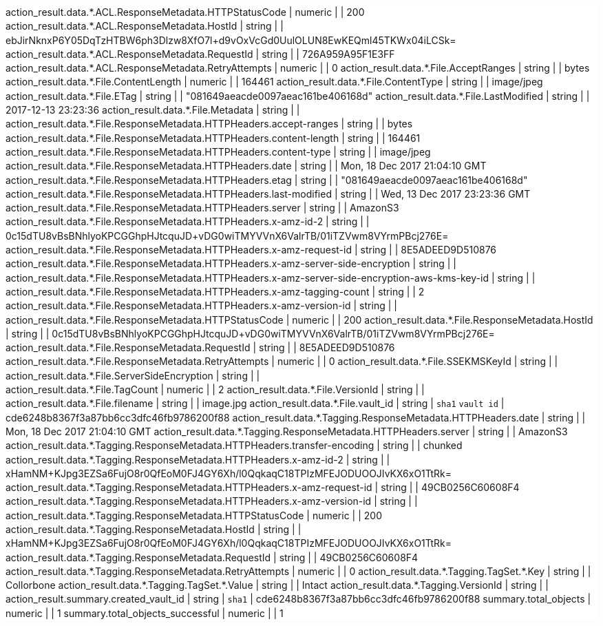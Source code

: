 action_result.data.\*.ACL.ResponseMetadata.HTTPStatusCode | numeric |  |   200 
action_result.data.\*.ACL.ResponseMetadata.HostId | string |  |   ebJirNknxP6Y05DqTzHTBW6ph3Dlzw8XfO7l+d9vOxVcGd0UulOLUN8EwKEQml45TKWx04iLCSk= 
action_result.data.\*.ACL.ResponseMetadata.RequestId | string |  |   726A959A95F1E3FF 
action_result.data.\*.ACL.ResponseMetadata.RetryAttempts | numeric |  |   0 
action_result.data.\*.File.AcceptRanges | string |  |   bytes 
action_result.data.\*.File.ContentLength | numeric |  |   164461 
action_result.data.\*.File.ContentType | string |  |   image/jpeg 
action_result.data.\*.File.ETag | string |  |   "081649aeacde0097aeac161be406168d" 
action_result.data.\*.File.LastModified | string |  |   2017-12-13 23:23:36 
action_result.data.\*.File.Metadata | string |  |  
action_result.data.\*.File.ResponseMetadata.HTTPHeaders.accept-ranges | string |  |   bytes 
action_result.data.\*.File.ResponseMetadata.HTTPHeaders.content-length | string |  |   164461 
action_result.data.\*.File.ResponseMetadata.HTTPHeaders.content-type | string |  |   image/jpeg 
action_result.data.\*.File.ResponseMetadata.HTTPHeaders.date | string |  |   Mon, 18 Dec 2017 21:04:10 GMT 
action_result.data.\*.File.ResponseMetadata.HTTPHeaders.etag | string |  |   "081649aeacde0097aeac161be406168d" 
action_result.data.\*.File.ResponseMetadata.HTTPHeaders.last-modified | string |  |   Wed, 13 Dec 2017 23:23:36 GMT 
action_result.data.\*.File.ResponseMetadata.HTTPHeaders.server | string |  |   AmazonS3 
action_result.data.\*.File.ResponseMetadata.HTTPHeaders.x-amz-id-2 | string |  |   0c15dTU8vBsBNhlyoKPCGGhpHJtcquJD+vDG0wiTMYVVnX6ValrTB/01iTZVwm8VYrmPBcj276E= 
action_result.data.\*.File.ResponseMetadata.HTTPHeaders.x-amz-request-id | string |  |   8E5ADEED9D510876 
action_result.data.\*.File.ResponseMetadata.HTTPHeaders.x-amz-server-side-encryption | string |  |  
action_result.data.\*.File.ResponseMetadata.HTTPHeaders.x-amz-server-side-encryption-aws-kms-key-id | string |  |  
action_result.data.\*.File.ResponseMetadata.HTTPHeaders.x-amz-tagging-count | string |  |   2 
action_result.data.\*.File.ResponseMetadata.HTTPHeaders.x-amz-version-id | string |  |  
action_result.data.\*.File.ResponseMetadata.HTTPStatusCode | numeric |  |   200 
action_result.data.\*.File.ResponseMetadata.HostId | string |  |   0c15dTU8vBsBNhlyoKPCGGhpHJtcquJD+vDG0wiTMYVVnX6ValrTB/01iTZVwm8VYrmPBcj276E= 
action_result.data.\*.File.ResponseMetadata.RequestId | string |  |   8E5ADEED9D510876 
action_result.data.\*.File.ResponseMetadata.RetryAttempts | numeric |  |   0 
action_result.data.\*.File.SSEKMSKeyId | string |  |  
action_result.data.\*.File.ServerSideEncryption | string |  |  
action_result.data.\*.File.TagCount | numeric |  |   2 
action_result.data.\*.File.VersionId | string |  |  
action_result.data.\*.File.filename | string |  |   image.jpg 
action_result.data.\*.File.vault_id | string |  `sha1`  `vault id`  |   cde6248b8367f3a87bb6cc3dfc46fb9786200f88 
action_result.data.\*.Tagging.ResponseMetadata.HTTPHeaders.date | string |  |   Mon, 18 Dec 2017 21:04:10 GMT 
action_result.data.\*.Tagging.ResponseMetadata.HTTPHeaders.server | string |  |   AmazonS3 
action_result.data.\*.Tagging.ResponseMetadata.HTTPHeaders.transfer-encoding | string |  |   chunked 
action_result.data.\*.Tagging.ResponseMetadata.HTTPHeaders.x-amz-id-2 | string |  |   xHamNM+KJpg3EZSa6FujO8r0QfEoM0FJ4GY6Xh/l0QqkaqC18TPIzMFEJODUOOJIvKX6xO1TtRk= 
action_result.data.\*.Tagging.ResponseMetadata.HTTPHeaders.x-amz-request-id | string |  |   49CB0256C60608F4 
action_result.data.\*.Tagging.ResponseMetadata.HTTPHeaders.x-amz-version-id | string |  |  
action_result.data.\*.Tagging.ResponseMetadata.HTTPStatusCode | numeric |  |   200 
action_result.data.\*.Tagging.ResponseMetadata.HostId | string |  |   xHamNM+KJpg3EZSa6FujO8r0QfEoM0FJ4GY6Xh/l0QqkaqC18TPIzMFEJODUOOJIvKX6xO1TtRk= 
action_result.data.\*.Tagging.ResponseMetadata.RequestId | string |  |   49CB0256C60608F4 
action_result.data.\*.Tagging.ResponseMetadata.RetryAttempts | numeric |  |   0 
action_result.data.\*.Tagging.TagSet.\*.Key | string |  |   Collorbone 
action_result.data.\*.Tagging.TagSet.\*.Value | string |  |   Intact 
action_result.data.\*.Tagging.VersionId | string |  |  
action_result.summary.created_vault_id | string |  `sha1`  |   cde6248b8367f3a87bb6cc3dfc46fb9786200f88 
summary.total_objects | numeric |  |   1 
summary.total_objects_successful | numeric |  |   1   